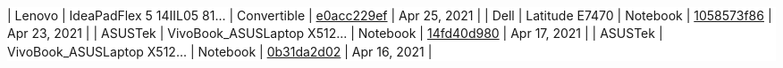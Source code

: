 | Lenovo        | IdeaPadFlex 5 14IIL05 81... | Convertible | [e0acc229ef](https://linux-hardware.org/?probe=e0acc229ef) | Apr 25, 2021 |
| Dell          | Latitude E7470              | Notebook    | [1058573f86](https://linux-hardware.org/?probe=1058573f86) | Apr 23, 2021 |
| ASUSTek       | VivoBook_ASUSLaptop X512... | Notebook    | [14fd40d980](https://linux-hardware.org/?probe=14fd40d980) | Apr 17, 2021 |
| ASUSTek       | VivoBook_ASUSLaptop X512... | Notebook    | [0b31da2d02](https://linux-hardware.org/?probe=0b31da2d02) | Apr 16, 2021 |
